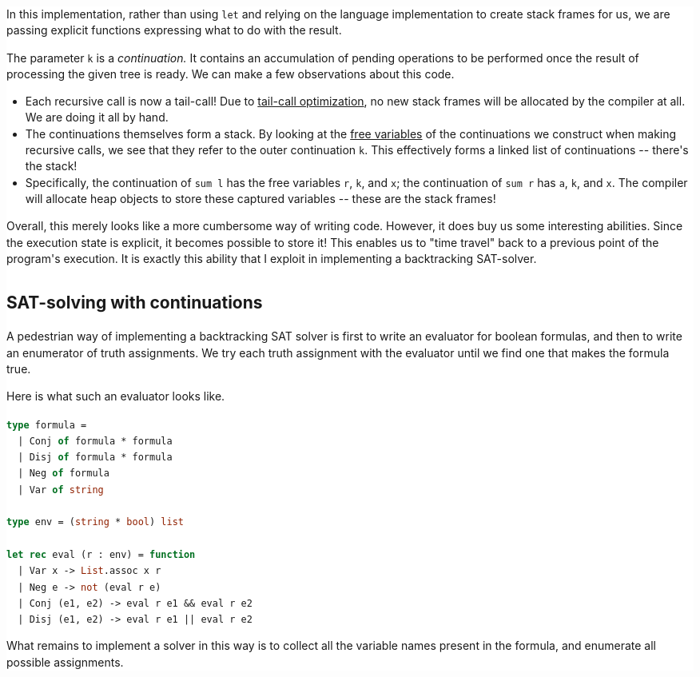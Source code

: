 In this implementation, rather than using `let` and relying on the language
implementation to create stack frames for us, we are passing explicit functions
expressing what to do with the result.

The parameter `k` is a _continuation._ It contains an accumulation of pending
operations to be performed once the result of processing the given tree is
ready. We can make a few observations about this code.

* Each recursive call is now a tail-call! Due to [tail-call optimization][TCO],
  no new stack frames will be allocated by the compiler at all. We are doing it
  all by hand.
* The continuations themselves form a stack. By looking at the
  [free variables][FV] of the continuations we construct when making recursive
  calls, we see that they refer to the outer continuation `k`. This effectively
  forms a linked list of continuations -- there's the stack!
* Specifically, the continuation of `sum l` has the free variables `r`, `k`, and `x`;
  the continuation of `sum r` has `a`, `k`, and `x`.
  The compiler will allocate heap objects to store these captured variables --
  these are the stack frames!
  
Overall, this merely looks like a more cumbersome way of writing code.
However, it does buy us some interesting abilities. Since the execution state is
explicit, it becomes possible to store it! This enables us to "time travel" back
to a previous point of the program's execution. It is exactly this ability that
I exploit in implementing a backtracking SAT-solver.

## SAT-solving with continuations

A pedestrian way of implementing a backtracking SAT solver is first to write an
evaluator for boolean formulas, and then to write an enumerator of truth
assignments. We try each truth assignment with the evaluator until we find one
that makes the formula true.

Here is what such an evaluator looks like.

```ocaml
type formula =
  | Conj of formula * formula
  | Disj of formula * formula
  | Neg of formula
  | Var of string
  
type env = (string * bool) list

let rec eval (r : env) = function
  | Var x -> List.assoc x r
  | Neg e -> not (eval r e)
  | Conj (e1, e2) -> eval r e1 && eval r e2
  | Disj (e1, e2) -> eval r e1 || eval r e2
```

What remains to implement a solver in this way is to collect all the variable
names present in the formula, and enumerate all possible assignments.


[CPS]: https://en.wikipedia.org/wiki/Continuation-passing_style
[SAT-NPC]: https://en.wikipedia.org/wiki/NP-completeness 
[TCO]: https://en.wikipedia.org/wiki/Tail_call
[FV]: https://en.wikipedia.org/wiki/Free_variables_and_bound_variables
[JKTKops]: https://github.com/jktkops
[MK]: https://www.maxkopinsky.com/
[DEFUN]: https://en.wikipedia.org/wiki/Defunctionalization